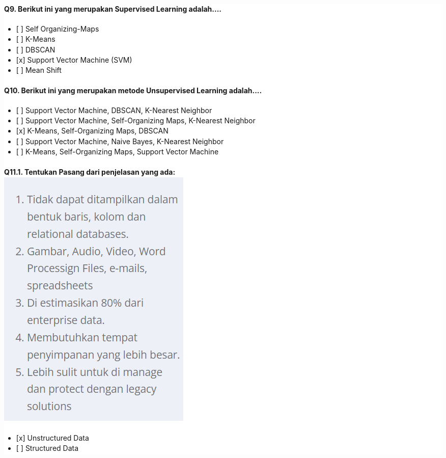 #### Q9. Berikut ini yang merupakan Supervised Learning adalah....

- \[ ] Self Organizing-Maps
- \[ ] K-Means
- \[ ] DBSCAN
- \[x] Support Vector Machine (SVM)
- \[ ] Mean Shift

#### Q10. Berikut ini yang merupakan metode Unsupervised Learning adalah....

- \[ ] Support Vector Machine, DBSCAN, K-Nearest Neighbor
- \[ ] Support Vector Machine, Self-Organizing Maps, K-Nearest Neighbor
- \[x] K-Means, Self-Organizing Maps, DBSCAN
- \[ ] Support Vector Machine, Naive Bayes, K-Nearest Neighbor
- \[ ] K-Means, Self-Organizing Maps, Support Vector Machine

#### Q11.1. Tentukan Pasang dari penjelasan yang ada: <br> ![Q11-1image](images/pic-11-mid.png) <br>

- \[x] Unstructured Data
- \[ ] Structured Data
